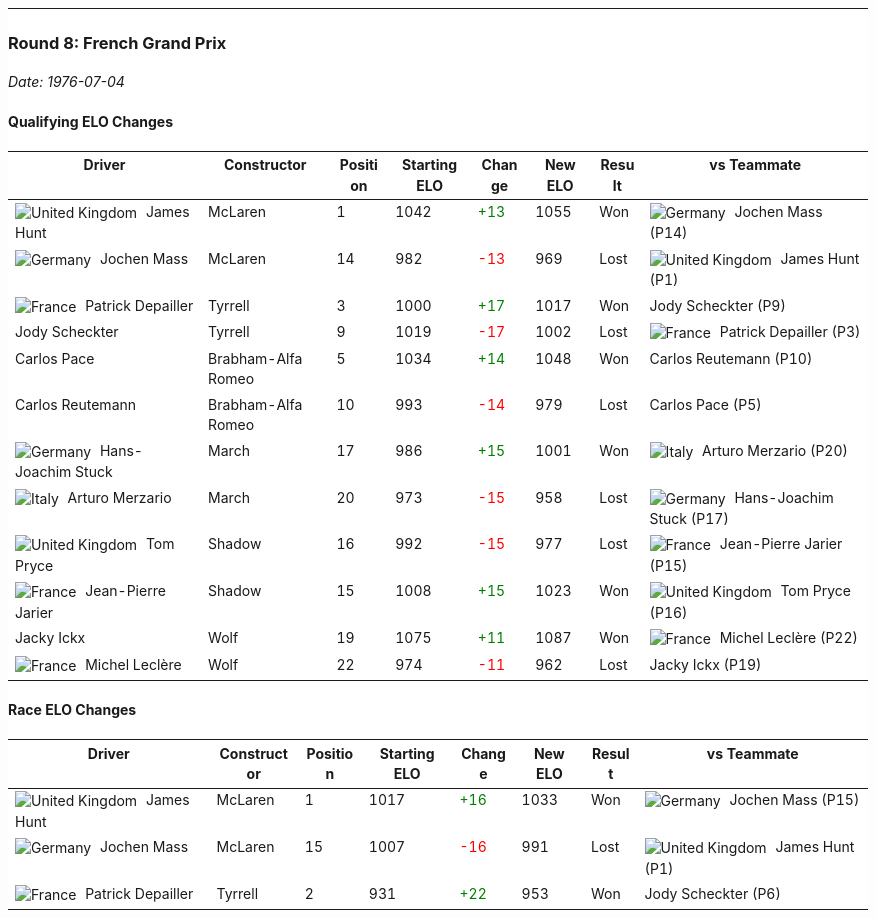 
---

### Round 8: French Grand Prix
*Date: 1976-07-04*

#### Qualifying ELO Changes

| Driver | Constructor | Position | Starting ELO | Change | New ELO | Result | vs Teammate |
|--------|-------------|----------|--------------|--------|---------|--------|--------------|
| <img src="https://upload.wikimedia.org/wikipedia/commons/a/ae/Flag_of_the_United_Kingdom.svg" alt="United Kingdom" width="20" height="auto" style="vertical-align: middle; margin-right: 5px;"/> James Hunt | McLaren | 1 | 1042 | <span style="color: green">+13</span> | 1055 | Won | <img src="https://upload.wikimedia.org/wikipedia/commons/b/ba/Flag_of_Germany.svg" alt="Germany" width="20" height="auto" style="vertical-align: middle; margin-right: 5px;"/> Jochen Mass (P14) |
| <img src="https://upload.wikimedia.org/wikipedia/commons/b/ba/Flag_of_Germany.svg" alt="Germany" width="20" height="auto" style="vertical-align: middle; margin-right: 5px;"/> Jochen Mass | McLaren | 14 | 982 | <span style="color: red">-13</span> | 969 | Lost | <img src="https://upload.wikimedia.org/wikipedia/commons/a/ae/Flag_of_the_United_Kingdom.svg" alt="United Kingdom" width="20" height="auto" style="vertical-align: middle; margin-right: 5px;"/> James Hunt (P1) |
| <img src="https://upload.wikimedia.org/wikipedia/commons/c/c3/Flag_of_France.svg" alt="France" width="20" height="auto" style="vertical-align: middle; margin-right: 5px;"/> Patrick Depailler | Tyrrell | 3 | 1000 | <span style="color: green">+17</span> | 1017 | Won | Jody Scheckter (P9) |
| Jody Scheckter | Tyrrell | 9 | 1019 | <span style="color: red">-17</span> | 1002 | Lost | <img src="https://upload.wikimedia.org/wikipedia/commons/c/c3/Flag_of_France.svg" alt="France" width="20" height="auto" style="vertical-align: middle; margin-right: 5px;"/> Patrick Depailler (P3) |
| Carlos Pace | Brabham-Alfa Romeo | 5 | 1034 | <span style="color: green">+14</span> | 1048 | Won | Carlos Reutemann (P10) |
| Carlos Reutemann | Brabham-Alfa Romeo | 10 | 993 | <span style="color: red">-14</span> | 979 | Lost | Carlos Pace (P5) |
| <img src="https://upload.wikimedia.org/wikipedia/commons/b/ba/Flag_of_Germany.svg" alt="Germany" width="20" height="auto" style="vertical-align: middle; margin-right: 5px;"/> Hans-Joachim Stuck | March | 17 | 986 | <span style="color: green">+15</span> | 1001 | Won | <img src="https://upload.wikimedia.org/wikipedia/commons/0/03/Flag_of_Italy.svg" alt="Italy" width="20" height="auto" style="vertical-align: middle; margin-right: 5px;"/> Arturo Merzario (P20) |
| <img src="https://upload.wikimedia.org/wikipedia/commons/0/03/Flag_of_Italy.svg" alt="Italy" width="20" height="auto" style="vertical-align: middle; margin-right: 5px;"/> Arturo Merzario | March | 20 | 973 | <span style="color: red">-15</span> | 958 | Lost | <img src="https://upload.wikimedia.org/wikipedia/commons/b/ba/Flag_of_Germany.svg" alt="Germany" width="20" height="auto" style="vertical-align: middle; margin-right: 5px;"/> Hans-Joachim Stuck (P17) |
| <img src="https://upload.wikimedia.org/wikipedia/commons/a/ae/Flag_of_the_United_Kingdom.svg" alt="United Kingdom" width="20" height="auto" style="vertical-align: middle; margin-right: 5px;"/> Tom Pryce | Shadow | 16 | 992 | <span style="color: red">-15</span> | 977 | Lost | <img src="https://upload.wikimedia.org/wikipedia/commons/c/c3/Flag_of_France.svg" alt="France" width="20" height="auto" style="vertical-align: middle; margin-right: 5px;"/> Jean-Pierre Jarier (P15) |
| <img src="https://upload.wikimedia.org/wikipedia/commons/c/c3/Flag_of_France.svg" alt="France" width="20" height="auto" style="vertical-align: middle; margin-right: 5px;"/> Jean-Pierre Jarier | Shadow | 15 | 1008 | <span style="color: green">+15</span> | 1023 | Won | <img src="https://upload.wikimedia.org/wikipedia/commons/a/ae/Flag_of_the_United_Kingdom.svg" alt="United Kingdom" width="20" height="auto" style="vertical-align: middle; margin-right: 5px;"/> Tom Pryce (P16) |
| Jacky Ickx | Wolf | 19 | 1075 | <span style="color: green">+11</span> | 1087 | Won | <img src="https://upload.wikimedia.org/wikipedia/commons/c/c3/Flag_of_France.svg" alt="France" width="20" height="auto" style="vertical-align: middle; margin-right: 5px;"/> Michel Leclère (P22) |
| <img src="https://upload.wikimedia.org/wikipedia/commons/c/c3/Flag_of_France.svg" alt="France" width="20" height="auto" style="vertical-align: middle; margin-right: 5px;"/> Michel Leclère | Wolf | 22 | 974 | <span style="color: red">-11</span> | 962 | Lost | Jacky Ickx (P19) |

#### Race ELO Changes

| Driver | Constructor | Position | Starting ELO | Change | New ELO | Result | vs Teammate |
|--------|-------------|----------|--------------|--------|---------|--------|--------------|
| <img src="https://upload.wikimedia.org/wikipedia/commons/a/ae/Flag_of_the_United_Kingdom.svg" alt="United Kingdom" width="20" height="auto" style="vertical-align: middle; margin-right: 5px;"/> James Hunt | McLaren | 1 | 1017 | <span style="color: green">+16</span> | 1033 | Won | <img src="https://upload.wikimedia.org/wikipedia/commons/b/ba/Flag_of_Germany.svg" alt="Germany" width="20" height="auto" style="vertical-align: middle; margin-right: 5px;"/> Jochen Mass (P15) |
| <img src="https://upload.wikimedia.org/wikipedia/commons/b/ba/Flag_of_Germany.svg" alt="Germany" width="20" height="auto" style="vertical-align: middle; margin-right: 5px;"/> Jochen Mass | McLaren | 15 | 1007 | <span style="color: red">-16</span> | 991 | Lost | <img src="https://upload.wikimedia.org/wikipedia/commons/a/ae/Flag_of_the_United_Kingdom.svg" alt="United Kingdom" width="20" height="auto" style="vertical-align: middle; margin-right: 5px;"/> James Hunt (P1) |
| <img src="https://upload.wikimedia.org/wikipedia/commons/c/c3/Flag_of_France.svg" alt="France" width="20" height="auto" style="vertical-align: middle; margin-right: 5px;"/> Patrick Depailler | Tyrrell | 2 | 931 | <span style="color: green">+22</span> | 953 | Won | Jody Scheckter (P6) |